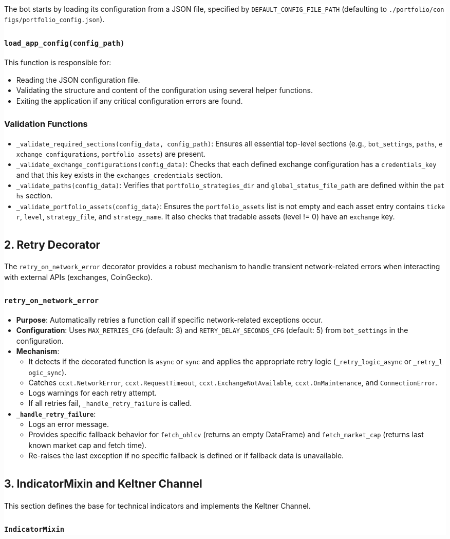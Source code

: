 The bot starts by loading its configuration from a JSON file, specified by `DEFAULT_CONFIG_FILE_PATH` (defaulting to `./portfolio/configs/portfolio_config.json`).

### `load_app_config(config_path)`

This function is responsible for:

- Reading the JSON configuration file.
- Validating the structure and content of the configuration using several helper functions.
- Exiting the application if any critical configuration errors are found.

### Validation Functions

- `_validate_required_sections(config_data, config_path)`: Ensures all essential top-level sections (e.g., `bot_settings`, `paths`, `exchange_configurations`, `portfolio_assets`) are present.
- `_validate_exchange_configurations(config_data)`: Checks that each defined exchange configuration has a `credentials_key` and that this key exists in the `exchanges_credentials` section.
- `_validate_paths(config_data)`: Verifies that `portfolio_strategies_dir` and `global_status_file_path` are defined within the `paths` section.
- `_validate_portfolio_assets(config_data)`: Ensures the `portfolio_assets` list is not empty and each asset entry contains `ticker`, `level`, `strategy_file`, and `strategy_name`. It also checks that tradable assets (level != 0) have an `exchange` key.

## 2. Retry Decorator

The `retry_on_network_error` decorator provides a robust mechanism to handle transient network-related errors when interacting with external APIs (exchanges, CoinGecko).

### `retry_on_network_error`

- **Purpose**: Automatically retries a function call if specific network-related exceptions occur.
- **Configuration**: Uses `MAX_RETRIES_CFG` (default: 3) and `RETRY_DELAY_SECONDS_CFG` (default: 5) from `bot_settings` in the configuration.
- **Mechanism**:
  - It detects if the decorated function is `async` or `sync` and applies the appropriate retry logic (`_retry_logic_async` or `_retry_logic_sync`).
  - Catches `ccxt.NetworkError`, `ccxt.RequestTimeout`, `ccxt.ExchangeNotAvailable`, `ccxt.OnMaintenance`, and `ConnectionError`.
  - Logs warnings for each retry attempt.
  - If all retries fail, `_handle_retry_failure` is called.
- **`_handle_retry_failure`**:
  - Logs an error message.
  - Provides specific fallback behavior for `fetch_ohlcv` (returns an empty DataFrame) and `fetch_market_cap` (returns last known market cap and fetch time).
  - Re-raises the last exception if no specific fallback is defined or if fallback data is unavailable.

## 3. IndicatorMixin and Keltner Channel

This section defines the base for technical indicators and implements the Keltner Channel.

### `IndicatorMixin`
